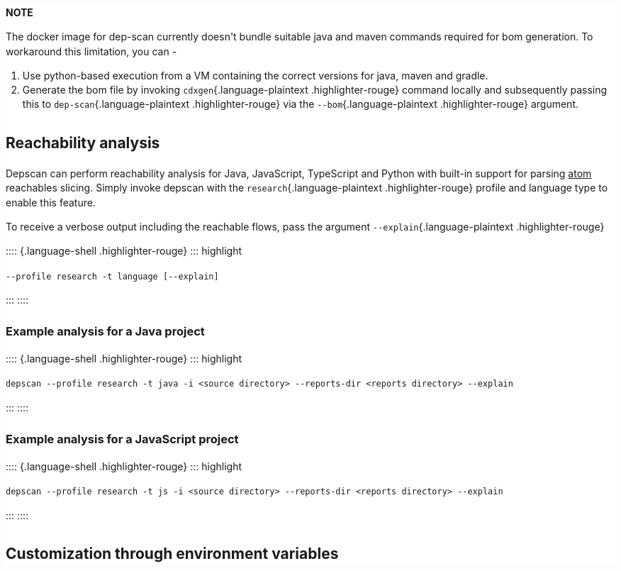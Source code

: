**NOTE**

The docker image for dep-scan currently doesn't bundle suitable java and
maven commands required for bom generation. To workaround this
limitation, you can -

1.  Use python-based execution from a VM containing the correct versions
    for java, maven and gradle.
2.  Generate the bom file by invoking `cdxgen`{.language-plaintext
    .highlighter-rouge} command locally and subsequently passing this to
    `dep-scan`{.language-plaintext .highlighter-rouge} via the
    `--bom`{.language-plaintext .highlighter-rouge} argument.

## Reachability analysis

Depscan can perform reachability analysis for Java, JavaScript,
TypeScript and Python with built-in support for parsing
[atom](https://github.com/AppThreat/atom) reachables slicing. Simply
invoke depscan with the `research`{.language-plaintext
.highlighter-rouge} profile and language type to enable this feature.

To receive a verbose output including the reachable flows, pass the
argument `--explain`{.language-plaintext .highlighter-rouge}

:::: {.language-shell .highlighter-rouge}
::: highlight
``` highlight
--profile research -t language [--explain]
```
:::
::::

### Example analysis for a Java project

:::: {.language-shell .highlighter-rouge}
::: highlight
``` highlight
depscan --profile research -t java -i <source directory> --reports-dir <reports directory> --explain
```
:::
::::

### Example analysis for a JavaScript project

:::: {.language-shell .highlighter-rouge}
::: highlight
``` highlight
depscan --profile research -t js -i <source directory> --reports-dir <reports directory> --explain
```
:::
::::

## Customization through environment variables
